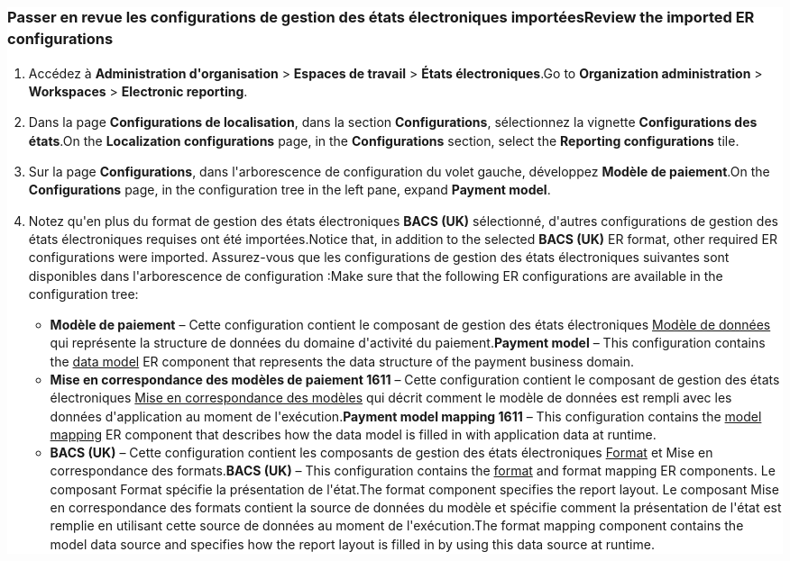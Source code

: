 ### <a name="review-the-imported-er-configurations"></a><a id="ReviewImportedERSolution"></a><span data-ttu-id="3b6ea-187">Passer en revue les configurations de gestion des états électroniques importées</span><span class="sxs-lookup"><span data-stu-id="3b6ea-187">Review the imported ER configurations</span></span>

1. <span data-ttu-id="3b6ea-188">Accédez à **Administration d'organisation** \> **Espaces de travail** \> **États électroniques**.</span><span class="sxs-lookup"><span data-stu-id="3b6ea-188">Go to **Organization administration** \> **Workspaces** \> **Electronic reporting**.</span></span>
2. <span data-ttu-id="3b6ea-189">Dans la page **Configurations de localisation**, dans la section **Configurations**, sélectionnez la vignette **Configurations des états**.</span><span class="sxs-lookup"><span data-stu-id="3b6ea-189">On the **Localization configurations** page, in the **Configurations** section, select the **Reporting configurations** tile.</span></span>
3. <span data-ttu-id="3b6ea-190">Sur la page **Configurations**, dans l'arborescence de configuration du volet gauche, développez **Modèle de paiement**.</span><span class="sxs-lookup"><span data-stu-id="3b6ea-190">On the **Configurations** page, in the configuration tree in the left pane, expand **Payment model**.</span></span>
4. <span data-ttu-id="3b6ea-191">Notez qu'en plus du format de gestion des états électroniques **BACS (UK)** sélectionné, d'autres configurations de gestion des états électroniques requises ont été importées.</span><span class="sxs-lookup"><span data-stu-id="3b6ea-191">Notice that, in addition to the selected **BACS (UK)** ER format, other required ER configurations were imported.</span></span> <span data-ttu-id="3b6ea-192">Assurez-vous que les configurations de gestion des états électroniques suivantes sont disponibles dans l'arborescence de configuration :</span><span class="sxs-lookup"><span data-stu-id="3b6ea-192">Make sure that the following ER configurations are available in the configuration tree:</span></span>

    - <span data-ttu-id="3b6ea-193">**Modèle de paiement** – Cette configuration contient le composant de gestion des états électroniques [Modèle de données](general-electronic-reporting.md#data-model-and-model-mapping-components) qui représente la structure de données du domaine d'activité du paiement.</span><span class="sxs-lookup"><span data-stu-id="3b6ea-193">**Payment model** – This configuration contains the [data model](general-electronic-reporting.md#data-model-and-model-mapping-components) ER component that represents the data structure of the payment business domain.</span></span>
    - <span data-ttu-id="3b6ea-194">**Mise en correspondance des modèles de paiement 1611** – Cette configuration contient le composant de gestion des états électroniques [Mise en correspondance des modèles](general-electronic-reporting.md#data-model-and-model-mapping-components) qui décrit comment le modèle de données est rempli avec les données d'application au moment de l'exécution.</span><span class="sxs-lookup"><span data-stu-id="3b6ea-194">**Payment model mapping 1611** – This configuration contains the [model mapping](general-electronic-reporting.md#data-model-and-model-mapping-components) ER component that describes how the data model is filled in with application data at runtime.</span></span>
    - <span data-ttu-id="3b6ea-195">**BACS (UK)** – Cette configuration contient les composants de gestion des états électroniques [Format](general-electronic-reporting.md#FormatComponentOutbound) et Mise en correspondance des formats.</span><span class="sxs-lookup"><span data-stu-id="3b6ea-195">**BACS (UK)** – This configuration contains the [format](general-electronic-reporting.md#FormatComponentOutbound) and format mapping ER components.</span></span> <span data-ttu-id="3b6ea-196">Le composant Format spécifie la présentation de l'état.</span><span class="sxs-lookup"><span data-stu-id="3b6ea-196">The format component specifies the report layout.</span></span> <span data-ttu-id="3b6ea-197">Le composant Mise en correspondance des formats contient la source de données du modèle et spécifie comment la présentation de l'état est remplie en utilisant cette source de données au moment de l'exécution.</span><span class="sxs-lookup"><span data-stu-id="3b6ea-197">The format mapping component contains the model data source and specifies how the report layout is filled in by using this data source at runtime.</span></span>
